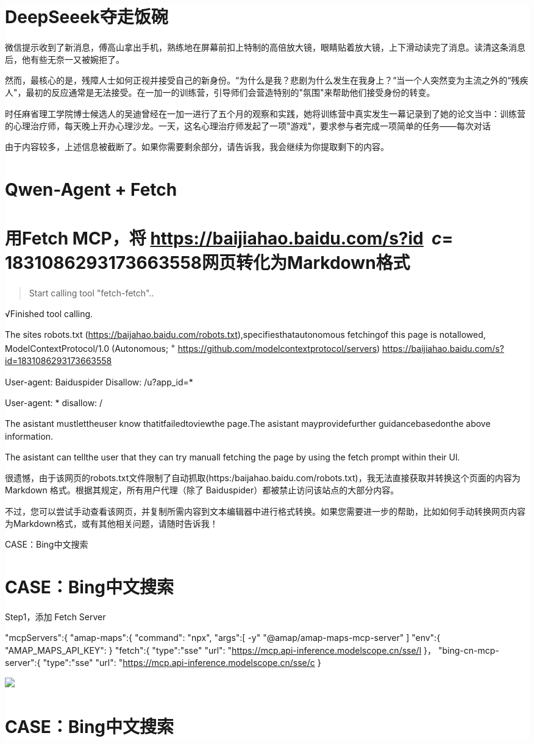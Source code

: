 # DeepSeeek夺走饭碗

微信提示收到了新消息，傅高山拿出手机，熟练地在屏幕前扣上特制的高倍放大镜，眼睛贴着放大镜，上下滑动读完了消息。读清这条消息后，他有些无奈一又被婉拒了。

然而，最核心的是，残障人士如何正视并接受自己的新身份。“为什么是我？悲剧为什么发生在我身上？“当一个人突然变为主流之外的“残疾人"，最初的反应通常是无法接受。在一加一的训练营，引导师们会营造特别的"氛围"来帮助他们接受身份的转变。

时任麻省理工学院博士候选人的吴迪曾经在一加一进行了五个月的观察和实践，她将训练营中真实发生一幕记录到了她的论文当中：训练营的心理治疗师，每天晚上开办心理沙龙。一天，这名心理治疗师发起了一项"游戏"，要求参与者完成一项简单的任务——每次对话

由于内容较多，上述信息被截断了。如果你需要剩余部分，请告诉我，我会继续为你提取剩下的内容。

# Qwen-Agent + Fetch

# 用Fetch MCP，将 https://baijiahao.baidu.com/s?id $\ c =$ 1831086293173663558网页转化为Markdown格式

> Start calling tool "fetch-fetch"..

√Finished tool calling.

The sites robots.txt (https://baijahao.baidu.com/robots.txt),specifiesthatautonomous fetchingof this page is notallowed, ModelContextProtocol/1.0 (Autonomous; $^ +$ https://github.com/modelcontextprotocol/servers) https://baijiahao.baidu.com/s?id=1831086293173663558

User-agent: Baiduspider Disallow: /u?app_id=\*

User-agent: \* disallow: /

The asistant mustlettheuser know thatitfailedtoviewthe page.The asistant mayprovidefurther guidancebasedonthe above information.

The asistant can tellthe user that they can try manuall fetching the page by using the fetch prompt within their Ul.

很遗憾，由于该网页的robots.txt文件限制了自动抓取(https:/baijahao.baidu.com/robots.txt)，我无法直接获取并转换这个页面的内容为Markdown 格式。根据其规定，所有用户代理（除了 Baiduspider）都被禁止访问该站点的大部分内容。

不过，您可以尝试手动查看该网页，并复制所需内容到文本编辑器中进行格式转换。如果您需要进一步的帮助，比如如何手动转换网页内容为Markdown格式，或有其他相关问题，请随时告诉我！

CASE：Bing中文搜索

# CASE：Bing中文搜索

Step1，添加 Fetch Server

"mcpServers":{ "amap-maps":{ "command": "npx", "args":[ -y" "@amap/amap-maps-mcp-server" ] "env":{ "AMAP_MAPS_API_KEY": } "fetch":{ "type":"sse" "url": "https://mcp.api-inference.modelscope.cn/sse/l }， "bing-cn-mcp-server":{ "type":"sse" "url": "https://mcp.api-inference.modelscope.cn/sse/c }

![](images/9b2a554d2506f8a45815f45a0b80e7074eee5ae9e21e3465ea3eb55534e5b131.jpg)

# CASE：Bing中文搜索
